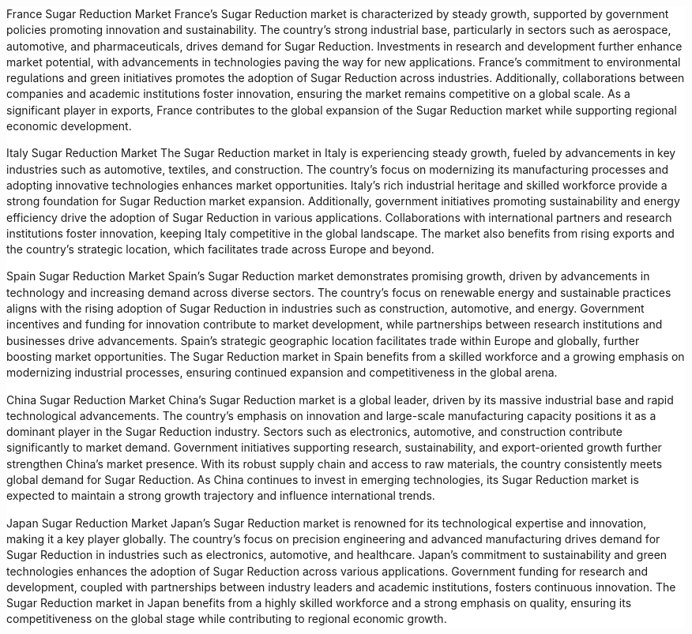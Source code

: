 France Sugar Reduction Market
France’s Sugar Reduction market is characterized by steady growth, supported by government policies promoting innovation and sustainability. The country’s strong industrial base, particularly in sectors such as aerospace, automotive, and pharmaceuticals, drives demand for Sugar Reduction. Investments in research and development further enhance market potential, with advancements in technologies paving the way for new applications. France’s commitment to environmental regulations and green initiatives promotes the adoption of Sugar Reduction across industries. Additionally, collaborations between companies and academic institutions foster innovation, ensuring the market remains competitive on a global scale. As a significant player in exports, France contributes to the global expansion of the Sugar Reduction market while supporting regional economic development.

Italy Sugar Reduction Market
The Sugar Reduction market in Italy is experiencing steady growth, fueled by advancements in key industries such as automotive, textiles, and construction. The country’s focus on modernizing its manufacturing processes and adopting innovative technologies enhances market opportunities. Italy’s rich industrial heritage and skilled workforce provide a strong foundation for Sugar Reduction market expansion. Additionally, government initiatives promoting sustainability and energy efficiency drive the adoption of Sugar Reduction in various applications. Collaborations with international partners and research institutions foster innovation, keeping Italy competitive in the global landscape. The market also benefits from rising exports and the country’s strategic location, which facilitates trade across Europe and beyond.

Spain Sugar Reduction Market
Spain’s Sugar Reduction market demonstrates promising growth, driven by advancements in technology and increasing demand across diverse sectors. The country’s focus on renewable energy and sustainable practices aligns with the rising adoption of Sugar Reduction in industries such as construction, automotive, and energy. Government incentives and funding for innovation contribute to market development, while partnerships between research institutions and businesses drive advancements. Spain’s strategic geographic location facilitates trade within Europe and globally, further boosting market opportunities. The Sugar Reduction market in Spain benefits from a skilled workforce and a growing emphasis on modernizing industrial processes, ensuring continued expansion and competitiveness in the global arena.

China Sugar Reduction Market
China’s Sugar Reduction market is a global leader, driven by its massive industrial base and rapid technological advancements. The country’s emphasis on innovation and large-scale manufacturing capacity positions it as a dominant player in the Sugar Reduction industry. Sectors such as electronics, automotive, and construction contribute significantly to market demand. Government initiatives supporting research, sustainability, and export-oriented growth further strengthen China’s market presence. With its robust supply chain and access to raw materials, the country consistently meets global demand for Sugar Reduction. As China continues to invest in emerging technologies, its Sugar Reduction market is expected to maintain a strong growth trajectory and influence international trends.

Japan Sugar Reduction Market
Japan’s Sugar Reduction market is renowned for its technological expertise and innovation, making it a key player globally. The country’s focus on precision engineering and advanced manufacturing drives demand for Sugar Reduction in industries such as electronics, automotive, and healthcare. Japan’s commitment to sustainability and green technologies enhances the adoption of Sugar Reduction across various applications. Government funding for research and development, coupled with partnerships between industry leaders and academic institutions, fosters continuous innovation. The Sugar Reduction market in Japan benefits from a highly skilled workforce and a strong emphasis on quality, ensuring its competitiveness on the global stage while contributing to regional economic growth.
